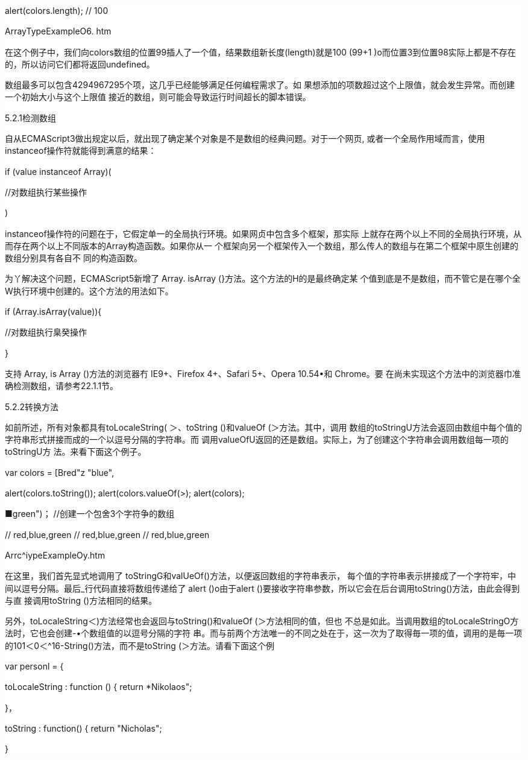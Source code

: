 alert(colors.length); // 100

ArrayTypeExampleO6. htm

在这个例子中，我们向colors数组的位置99插人了一个值，结果数组新长度(length)就是100 (99+1 )o而位置3到位置98实际上都是不存在的，所以访问它们都将返回undefined。

数组最多可以包含4294967295个项，这几乎已经能够满足任何编程需求了。如 果想添加的项数超过这个上限值，就会发生异常。而创建一个初始大小与这个上限值 接近的数组，则可能会导致运行时间超长的脚本错误。

5.2.1检测数组

自从ECMAScript3做出规定以后，就出现了确定某个对象是不是数组的经典问题。对于一个网页, 或者一个全局作用域而言，使用instanceof操作符就能得到满意的结果：

if (value instanceof Array)(

//对数组执行某些操作

)

instanceof操作符的问题在于，它假定单一的全局执行环境。如果网贞中包含多个框架，那实际 上就存在两个以上不同的全局执行环境，从而存在两个以上不同版本的Array构造函数。如果你从一 个框架向另一个框架传入一个数组，那么传人的数组与在第二个框架中原生创建的数组分别具有各自不 同的构造函数。

为丫解决这个问题，ECMAScript5新增了 Array. isArray (}方法。这个方法的H的是最终确定某 个值到底是不是数组，而不管它是在哪个全W执行环境中创建的。这个方法的用法如下。

if (Array.isArray(value)){

//对数组执行臬癸操作

}

支持 Array, is Array ()方法的浏览器冇 IE9+、Firefox 4+、Safari 5+、Opera 10.54•和 Chrome。要 在尚未实现这个方法中的浏览器巾准确检测数组，请参考22.1.1节。

5.2.2转换方法

如前所述，所有对象都具有toLocaleString( ＞、toString ()和valueOf (＞方法。其中，调用 数组的toStringU方法会返回由数组中每个值的字符串形式拼接而成的一个以逗号分隔的字符串。而 调用valueOfU返回的还是数组。实际上，为了创建这个字符串会调用数组每一项的toStringU方 法。来看下面这个例子。

var colors = [Bred"z "blue",

alert(colors.toString()); alert(colors.valueOf(>); alert(colors);

 

■green")； //创建一个包舍3个字符争的数组

// red,blue,green // red,blue,green // red,blue,green

Arrc^iypeExampleOy.htm

在这里，我们首先显式地调用了 toStringG和valUeOf()方法，以便返回数组的字符串表示， 每个值的字符串表示拼接成了一个字符牢，中间以逗号分隔。最后_行代码直接将数组传递给了 alert ()o由于alert ()要接收字符串参数，所以它会在后台调用toString()方法，由此会得到与直 接调用toString ()方法相同的结果。

另外，toLocaleString＜)方法经常也会返回与toString()和valueOf (＞方法相同的值，但也 不总是如此。当调用数组的toLocaleStringO方法时，它也会创建-•个数组值的以逗号分隔的字符 串。而与前两个方法唯一的不同之处在于，这一次为了取得毎一项的值，调用的是毎一项的101＜0＜^16-String()方法，而不是toString (＞方法。请看下面这个例

var personl = {

toLocaleString : function () { return *Nikolaos";

}，

toString : function() { return "Nicholas";

}
